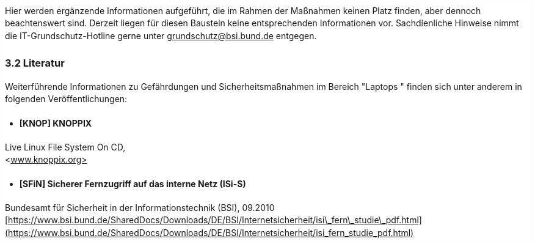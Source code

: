 Hier werden ergänzende Informationen aufgeführt, die im Rahmen der Maßnahmen keinen Platz finden, aber dennoch beachtenswert sind. Derzeit liegen für diesen Baustein keine entsprechenden Informationen vor. Sachdienliche Hinweise nimmt die IT-Grundschutz-Hotline gerne unter grundschutz@bsi.bund.de entgegen.

### 3.2 Literatur

Weiterführende Informationen zu Gefährdungen und Sicherheitsmaßnahmen im Bereich "Laptops " finden sich unter anderem in folgenden Veröffentlichungen:

* #### [KNOP] KNOPPIX

  

 Live Linux File System On CD,   
 <www.knoppix.org>

 
* #### [SFiN] Sicherer Fernzugriff auf das interne Netz (ISi-S)

  

 Bundesamt für Sicherheit in der Informationstechnik (BSI), 09.2010  
 [https://www.bsi.bund.de/SharedDocs/Downloads/DE/BSI/Internetsicherheit/isi\_fern\_studie\_pdf.html](https://www.bsi.bund.de/SharedDocs/Downloads/DE/BSI/Internetsicherheit/isi_fern_studie_pdf.html)

 
